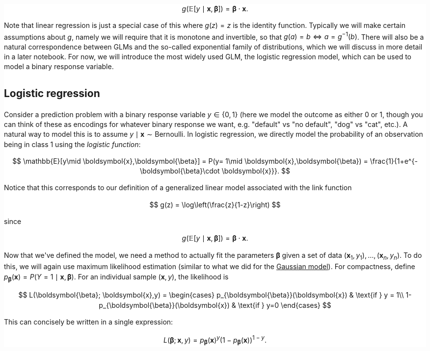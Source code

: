 $$
g(\mathbb{E}[y\mid \boldsymbol{x},\boldsymbol{\beta}]) = \boldsymbol{\beta}\cdot \boldsymbol{x}.
$$

Note that linear regression is just a special case of this where $g(z) = z$ is the identity function. Typically we will make certain assumptions about $g$, namely we will require that it is monotone and invertible, so that $g(a) = b \iff a = g^{-1}(b)$. There will also be a natural correspondence between GLMs and the so-called exponential family of distributions, which we will discuss in more detail in a later notebook. For now, we will introduce the most widely used GLM, the logistic regression model, which can be used to model a binary response variable.

## Logistic regression

Consider a prediction problem with a binary response variable $y\in \{0,1\}$ (here we model the outcome as either 0 or 1, though you can think of these as encodings for whatever binary response we want, e.g. "default" vs "no default", "dog" vs "cat", etc.). A natural way to model this is to assume $y\mid \boldsymbol{x} \sim \text{Bernoulli}$. In logistic regression, we directly model the probability of an observation being in class 1 using the _logistic function_:

$$
\mathbb{E}[y\mid \boldsymbol{x},\boldsymbol{\beta}] = P(y= 1\mid \boldsymbol{x},\boldsymbol{\beta}) = \frac{1}{1+e^{-\boldsymbol{\beta}\cdot \boldsymbol{x}}}.
$$

Notice that this corresponds to our definition of a generalized linear model associated with the link function

$$
g(z) = \log\left(\frac{z}{1-z}\right)
$$

since

$$
g(\mathbb{E}[y\mid \boldsymbol{x},\boldsymbol{\beta}]) = \boldsymbol{\beta}\cdot \boldsymbol{x}.
$$

Now that we've defined the model, we need a method to actually fit the parameters $\boldsymbol{\beta}$ given a set of data $(\boldsymbol{x}_1,y_1),\dots,(\boldsymbol{x}_n,y_n)$. To do this, we will again use maximum likelihood estimation (similar to what we did for the [Gaussian model](../basic_linear_regression/maximum_likelihood_estimation.md)). For compactness, define $p_{\boldsymbol{\beta}}(\boldsymbol{x}) = P(Y=1\mid \boldsymbol{x},\boldsymbol{\beta})$. For an individual sample $(\boldsymbol{x},y)$, the likelihood is

$$
L(\boldsymbol{\beta}; \boldsymbol{x},y) = \begin{cases} p_{\boldsymbol{\beta}}(\boldsymbol{x}) & \text{if } y = 1\\ 1-p_{\boldsymbol{\beta}}(\boldsymbol{x}) & \text{if } y=0 \end{cases}
$$

This can concisely be written in a single expression:

$$
L(\boldsymbol{\beta}; \boldsymbol{x},y) = p_{\boldsymbol{\beta}}(\boldsymbol{x})^{y}(1-p_{\boldsymbol{\beta}}(\boldsymbol{x}))^{1-y}.
$$
